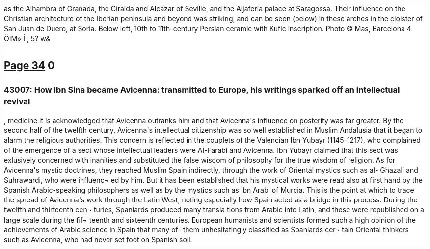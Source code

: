 as the Alhambra of Granada,
the Giralda and Alcázar of
Seville, and the Aljaferia
palace at Saragossa. Their
influence on the Christian
architecture of the Iberian
peninsula and beyond was
striking, and can be seen (below)
in these arches in the cloister
of San Juan de Duero, at Soria.
Below left, 10th to 11th-century
Persian ceramic with Kufic inscription.
Photo © Mas, Barcelona
4
ÖIM»
Í ,
5?
w&

## [Page 34](074765engo.pdf#page=34) 0

### 43007: How Ibn Sina became Avicenna: transmitted to Europe, his writings sparked off an intellectual revival

, medicine it is acknowledged that Avicenna
outranks him and that Avicenna's influence
on posterity was far greater.
By the second half of the twelfth century,
Avicenna's intellectual citizenship was so
well established in Muslim Andalusia that it
began to alarm the religious authorities. This
concern is reflected in the couplets of the
Valencian Ibn Yubayr (1145-1217), who
complained of the emergence of a sect
whose intellectual leaders were Al-Farabi
and Avicenna. Ibn Yubayr claimed that this
sect was exlusively concerned with inanities
and substituted the false wisdom of
philosophy for the true wisdom of religion.
As for Avicenna's mystic doctrines, they
reached Muslim Spain indirectly, through
the work of Oriental mystics such as al-
Ghazali and Suhrawardi, who were influenc¬
ed by him. But it has been established that
his mystical works were read also at first
hand by the Spanish Arabic-speaking
philosophers as well as by the mystics such
as Ibn Arabi of Murcia.
This is the point at which to trace the
spread of Avicenna's work through the Latin
West, noting especially how Spain acted as
a bridge in this process.
During the twelfth and thirteenth cen¬
turies, Spaniards produced many transla
tions from Arabic into Latin, and these were
republished on a large scale during the fif¬
teenth and sixteenth centuries. European
humanists and scientists formed such a high
opinion of the achievements of Arabic
science in Spain that many of- them
unhesitatingly classified as Spaniards cer¬
tain Oriental thinkers such as Avicenna, who
had never set foot on Spanish soil.